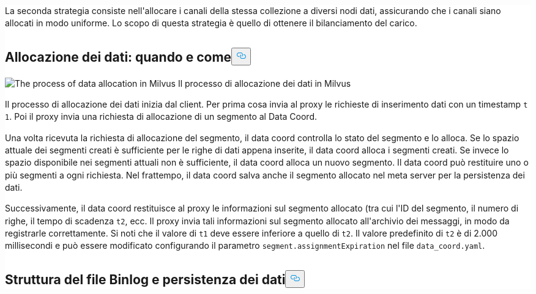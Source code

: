 <p>La seconda strategia consiste nell'allocare i canali della stessa collezione a diversi nodi dati, assicurando che i canali siano allocati in modo uniforme. Lo scopo di questa strategia è quello di ottenere il bilanciamento del carico.</p>
<h2 id="Data-allocation-when-and-how" class="common-anchor-header">Allocazione dei dati: quando e come<button data-href="#Data-allocation-when-and-how" class="anchor-icon" translate="no">
      <svg translate="no"
        aria-hidden="true"
        focusable="false"
        height="20"
        version="1.1"
        viewBox="0 0 16 16"
        width="16"
      >
        <path
          fill="#0092E4"
          fill-rule="evenodd"
          d="M4 9h1v1H4c-1.5 0-3-1.69-3-3.5S2.55 3 4 3h4c1.45 0 3 1.69 3 3.5 0 1.41-.91 2.72-2 3.25V8.59c.58-.45 1-1.27 1-2.09C10 5.22 8.98 4 8 4H4c-.98 0-2 1.22-2 2.5S3 9 4 9zm9-3h-1v1h1c1 0 2 1.22 2 2.5S13.98 12 13 12H9c-.98 0-2-1.22-2-2.5 0-.83.42-1.64 1-2.09V6.25c-1.09.53-2 1.84-2 3.25C6 11.31 7.55 13 9 13h4c1.45 0 3-1.69 3-3.5S14.5 6 13 6z"
        ></path>
      </svg>
    </button></h2><p>
  
   <span class="img-wrapper"> <img translate="no" src="https://assets.zilliz.com/The_process_of_data_allocation_in_Milvus_0ba86b3ad1.jpeg" alt="The process of data allocation in Milvus" class="doc-image" id="the-process-of-data-allocation-in-milvus" />
   </span> <span class="img-wrapper"> <span>Il processo di allocazione dei dati in Milvus</span> </span></p>
<p>Il processo di allocazione dei dati inizia dal client. Per prima cosa invia al proxy le richieste di inserimento dati con un timestamp <code translate="no">t1</code>. Poi il proxy invia una richiesta di allocazione di un segmento al Data Coord.</p>
<p>Una volta ricevuta la richiesta di allocazione del segmento, il data coord controlla lo stato del segmento e lo alloca. Se lo spazio attuale dei segmenti creati è sufficiente per le righe di dati appena inserite, il data coord alloca i segmenti creati. Se invece lo spazio disponibile nei segmenti attuali non è sufficiente, il data coord alloca un nuovo segmento. Il data coord può restituire uno o più segmenti a ogni richiesta. Nel frattempo, il data coord salva anche il segmento allocato nel meta server per la persistenza dei dati.</p>
<p>Successivamente, il data coord restituisce al proxy le informazioni sul segmento allocato (tra cui l'ID del segmento, il numero di righe, il tempo di scadenza <code translate="no">t2</code>, ecc. Il proxy invia tali informazioni sul segmento allocato all'archivio dei messaggi, in modo da registrarle correttamente. Si noti che il valore di <code translate="no">t1</code> deve essere inferiore a quello di <code translate="no">t2</code>. Il valore predefinito di <code translate="no">t2</code> è di 2.000 millisecondi e può essere modificato configurando il parametro <code translate="no">segment.assignmentExpiration</code> nel file <code translate="no">data_coord.yaml</code>.</p>
<h2 id="Binlog-file-structure-and-data-persistence" class="common-anchor-header">Struttura del file Binlog e persistenza dei dati<button data-href="#Binlog-file-structure-and-data-persistence" class="anchor-icon" translate="no">
      <svg translate="no"
        aria-hidden="true"
        focusable="false"
        height="20"
        version="1.1"
        viewBox="0 0 16 16"
        width="16"
      >
        <path
          fill="#0092E4"
          fill-rule="evenodd"
          d="M4 9h1v1H4c-1.5 0-3-1.69-3-3.5S2.55 3 4 3h4c1.45 0 3 1.69 3 3.5 0 1.41-.91 2.72-2 3.25V8.59c.58-.45 1-1.27 1-2.09C10 5.22 8.98 4 8 4H4c-.98 0-2 1.22-2 2.5S3 9 4 9zm9-3h-1v1h1c1 0 2 1.22 2 2.5S13.98 12 13 12H9c-.98 0-2-1.22-2-2.5 0-.83.42-1.64 1-2.09V6.25c-1.09.53-2 1.84-2 3.25C6 11.31 7.55 13 9 13h4c1.45 0 3-1.69 3-3.5S14.5 6 13 6z"
        ></path>
      </svg>